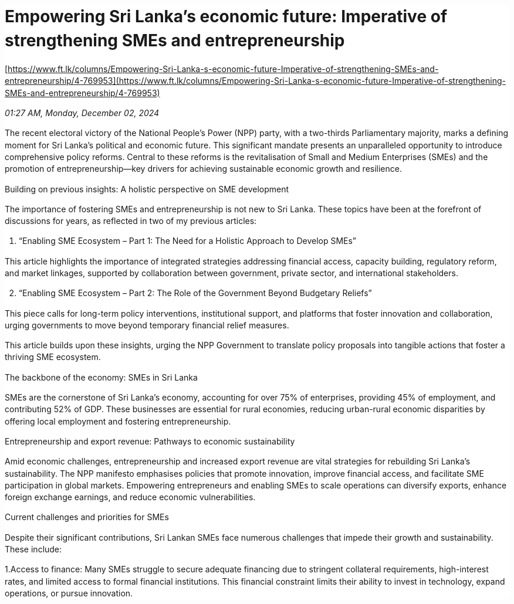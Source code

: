 # Empowering Sri Lanka’s economic future: Imperative of strengthening SMEs and entrepreneurship

[https://www.ft.lk/columns/Empowering-Sri-Lanka-s-economic-future-Imperative-of-strengthening-SMEs-and-entrepreneurship/4-769953](https://www.ft.lk/columns/Empowering-Sri-Lanka-s-economic-future-Imperative-of-strengthening-SMEs-and-entrepreneurship/4-769953)

*01:27 AM, Monday, December 02, 2024*

The recent electoral victory of the National People’s Power (NPP) party, with a two-thirds Parliamentary majority, marks a defining moment for Sri Lanka’s political and economic future. This significant mandate presents an unparalleled opportunity to introduce comprehensive policy reforms. Central to these reforms is the revitalisation of Small and Medium Enterprises (SMEs) and the promotion of entrepreneurship—key drivers for achieving sustainable economic growth and resilience.

Building on previous insights: A holistic perspective on SME development

The importance of fostering SMEs and entrepreneurship is not new to Sri Lanka. These topics have been at the forefront of discussions for years, as reflected in two of my previous articles:

1. “Enabling SME Ecosystem – Part 1: The Need for a Holistic Approach to Develop SMEs”

This article highlights the importance of integrated strategies addressing financial access, capacity building, regulatory reform, and market linkages, supported by collaboration between government, private sector, and international stakeholders.

2. “Enabling SME Ecosystem – Part 2: The Role of the Government Beyond Budgetary Reliefs”

This piece calls for long-term policy interventions, institutional support, and platforms that foster innovation and collaboration, urging governments to move beyond temporary financial relief measures.

This article builds upon these insights, urging the NPP Government to translate policy proposals into tangible actions that foster a thriving SME ecosystem.

The backbone of the economy: SMEs in Sri Lanka

SMEs are the cornerstone of Sri Lanka’s economy, accounting for over 75% of enterprises, providing 45% of employment, and contributing 52% of GDP. These businesses are essential for rural economies, reducing urban-rural economic disparities by offering local employment and fostering entrepreneurship.

Entrepreneurship and export revenue: Pathways to economic sustainability

Amid economic challenges, entrepreneurship and increased export revenue are vital strategies for rebuilding Sri Lanka’s sustainability. The NPP manifesto emphasises policies that promote innovation, improve financial access, and facilitate SME participation in global markets. Empowering entrepreneurs and enabling SMEs to scale operations can diversify exports, enhance foreign exchange earnings, and reduce economic vulnerabilities.

Current challenges and priorities for SMEs

Despite their significant contributions, Sri Lankan SMEs face numerous challenges that impede their growth and sustainability. These include:

1.Access to finance: Many SMEs struggle to secure adequate financing due to stringent collateral requirements, high-interest rates, and limited access to formal financial institutions. This financial constraint limits their ability to invest in technology, expand operations, or pursue innovation.
